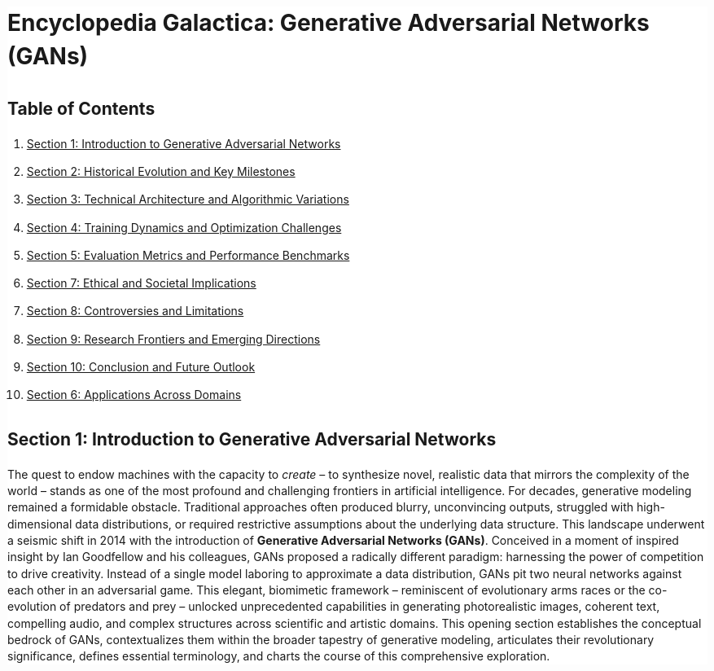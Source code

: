 # Encyclopedia Galactica: Generative Adversarial Networks (GANs)



## Table of Contents



1. [Section 1: Introduction to Generative Adversarial Networks](#section-1-introduction-to-generative-adversarial-networks)

2. [Section 2: Historical Evolution and Key Milestones](#section-2-historical-evolution-and-key-milestones)

3. [Section 3: Technical Architecture and Algorithmic Variations](#section-3-technical-architecture-and-algorithmic-variations)

4. [Section 4: Training Dynamics and Optimization Challenges](#section-4-training-dynamics-and-optimization-challenges)

5. [Section 5: Evaluation Metrics and Performance Benchmarks](#section-5-evaluation-metrics-and-performance-benchmarks)

6. [Section 7: Ethical and Societal Implications](#section-7-ethical-and-societal-implications)

7. [Section 8: Controversies and Limitations](#section-8-controversies-and-limitations)

8. [Section 9: Research Frontiers and Emerging Directions](#section-9-research-frontiers-and-emerging-directions)

9. [Section 10: Conclusion and Future Outlook](#section-10-conclusion-and-future-outlook)

10. [Section 6: Applications Across Domains](#section-6-applications-across-domains)





## Section 1: Introduction to Generative Adversarial Networks

The quest to endow machines with the capacity to *create* – to synthesize novel, realistic data that mirrors the complexity of the world – stands as one of the most profound and challenging frontiers in artificial intelligence. For decades, generative modeling remained a formidable obstacle. Traditional approaches often produced blurry, unconvincing outputs, struggled with high-dimensional data distributions, or required restrictive assumptions about the underlying data structure. This landscape underwent a seismic shift in 2014 with the introduction of **Generative Adversarial Networks (GANs)**. Conceived in a moment of inspired insight by Ian Goodfellow and his colleagues, GANs proposed a radically different paradigm: harnessing the power of competition to drive creativity. Instead of a single model laboring to approximate a data distribution, GANs pit two neural networks against each other in an adversarial game. This elegant, biomimetic framework – reminiscent of evolutionary arms races or the co-evolution of predators and prey – unlocked unprecedented capabilities in generating photorealistic images, coherent text, compelling audio, and complex structures across scientific and artistic domains. This opening section establishes the conceptual bedrock of GANs, contextualizes them within the broader tapestry of generative modeling, articulates their revolutionary significance, defines essential terminology, and charts the course of this comprehensive exploration.
